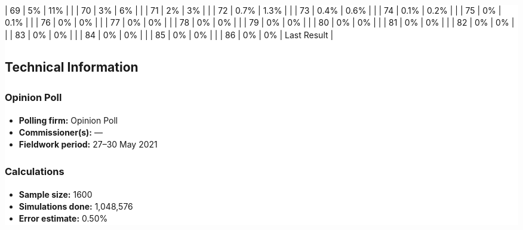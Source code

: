 | 69 | 5% | 11% |  |
| 70 | 3% | 6% |  |
| 71 | 2% | 3% |  |
| 72 | 0.7% | 1.3% |  |
| 73 | 0.4% | 0.6% |  |
| 74 | 0.1% | 0.2% |  |
| 75 | 0% | 0.1% |  |
| 76 | 0% | 0% |  |
| 77 | 0% | 0% |  |
| 78 | 0% | 0% |  |
| 79 | 0% | 0% |  |
| 80 | 0% | 0% |  |
| 81 | 0% | 0% |  |
| 82 | 0% | 0% |  |
| 83 | 0% | 0% |  |
| 84 | 0% | 0% |  |
| 85 | 0% | 0% |  |
| 86 | 0% | 0% | Last Result |


## Technical Information

### Opinion Poll

+ **Polling firm:** Opinion Poll
+ **Commissioner(s):** —
+ **Fieldwork period:** 27–30 May 2021

### Calculations

+ **Sample size:** 1600
+ **Simulations done:** 1,048,576
+ **Error estimate:** 0.50%

